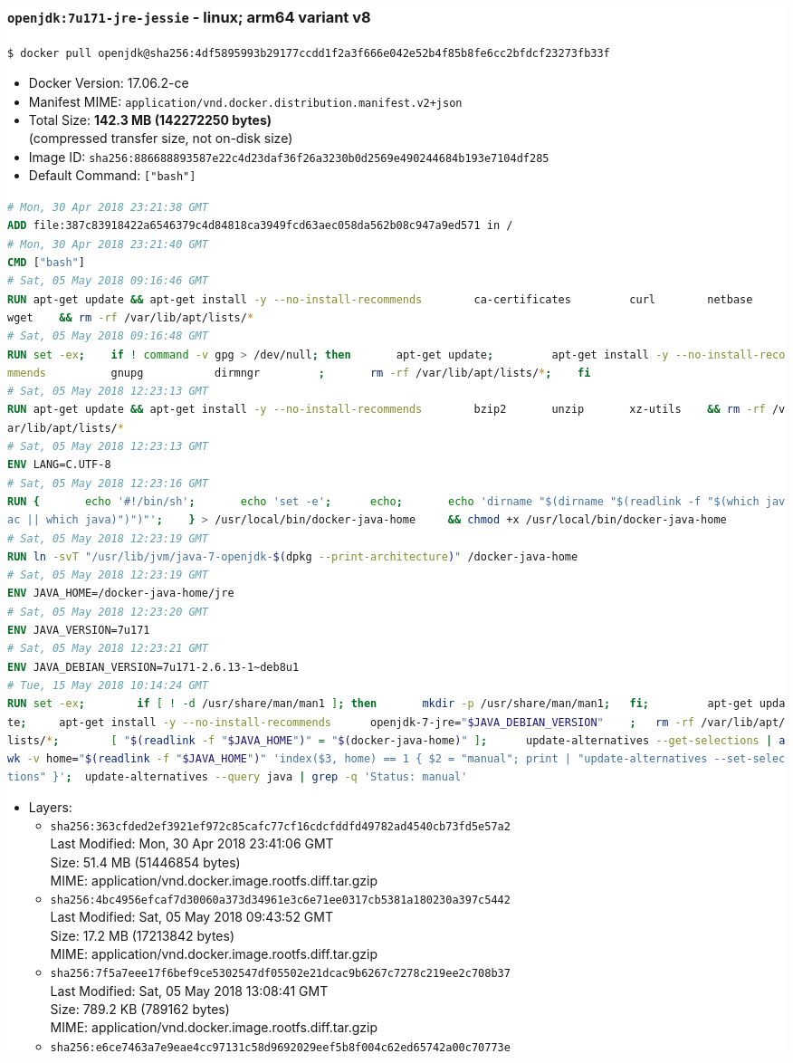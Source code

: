 ### `openjdk:7u171-jre-jessie` - linux; arm64 variant v8

```console
$ docker pull openjdk@sha256:4df5895993b29177ccdd1f2a3f666e042e52b4f85b8fe6cc2bfdcf23273fb33f
```

-	Docker Version: 17.06.2-ce
-	Manifest MIME: `application/vnd.docker.distribution.manifest.v2+json`
-	Total Size: **142.3 MB (142272250 bytes)**  
	(compressed transfer size, not on-disk size)
-	Image ID: `sha256:886688893587e22c4d23daf36f26a3230b0d2569e490244684b193e7104df285`
-	Default Command: `["bash"]`

```dockerfile
# Mon, 30 Apr 2018 23:21:38 GMT
ADD file:387c83918422a6546379c4d84818ca3949fcd63aec058da562b08c947a9ed571 in / 
# Mon, 30 Apr 2018 23:21:40 GMT
CMD ["bash"]
# Sat, 05 May 2018 09:16:46 GMT
RUN apt-get update && apt-get install -y --no-install-recommends 		ca-certificates 		curl 		netbase 		wget 	&& rm -rf /var/lib/apt/lists/*
# Sat, 05 May 2018 09:16:48 GMT
RUN set -ex; 	if ! command -v gpg > /dev/null; then 		apt-get update; 		apt-get install -y --no-install-recommends 			gnupg 			dirmngr 		; 		rm -rf /var/lib/apt/lists/*; 	fi
# Sat, 05 May 2018 12:23:13 GMT
RUN apt-get update && apt-get install -y --no-install-recommends 		bzip2 		unzip 		xz-utils 	&& rm -rf /var/lib/apt/lists/*
# Sat, 05 May 2018 12:23:13 GMT
ENV LANG=C.UTF-8
# Sat, 05 May 2018 12:23:16 GMT
RUN { 		echo '#!/bin/sh'; 		echo 'set -e'; 		echo; 		echo 'dirname "$(dirname "$(readlink -f "$(which javac || which java)")")"'; 	} > /usr/local/bin/docker-java-home 	&& chmod +x /usr/local/bin/docker-java-home
# Sat, 05 May 2018 12:23:19 GMT
RUN ln -svT "/usr/lib/jvm/java-7-openjdk-$(dpkg --print-architecture)" /docker-java-home
# Sat, 05 May 2018 12:23:19 GMT
ENV JAVA_HOME=/docker-java-home/jre
# Sat, 05 May 2018 12:23:20 GMT
ENV JAVA_VERSION=7u171
# Sat, 05 May 2018 12:23:21 GMT
ENV JAVA_DEBIAN_VERSION=7u171-2.6.13-1~deb8u1
# Tue, 15 May 2018 10:14:24 GMT
RUN set -ex; 		if [ ! -d /usr/share/man/man1 ]; then 		mkdir -p /usr/share/man/man1; 	fi; 		apt-get update; 	apt-get install -y --no-install-recommends 		openjdk-7-jre="$JAVA_DEBIAN_VERSION" 	; 	rm -rf /var/lib/apt/lists/*; 		[ "$(readlink -f "$JAVA_HOME")" = "$(docker-java-home)" ]; 		update-alternatives --get-selections | awk -v home="$(readlink -f "$JAVA_HOME")" 'index($3, home) == 1 { $2 = "manual"; print | "update-alternatives --set-selections" }'; 	update-alternatives --query java | grep -q 'Status: manual'
```

-	Layers:
	-	`sha256:363cfded2ef3921ef972c85cafc77cf16cdcfddfd49782ad4540cb73fd5e57a2`  
		Last Modified: Mon, 30 Apr 2018 23:41:06 GMT  
		Size: 51.4 MB (51446854 bytes)  
		MIME: application/vnd.docker.image.rootfs.diff.tar.gzip
	-	`sha256:4bc4956efcaf7d30060a373d34961e3c6e71ee0317cb5381a180230a397c5442`  
		Last Modified: Sat, 05 May 2018 09:43:52 GMT  
		Size: 17.2 MB (17213842 bytes)  
		MIME: application/vnd.docker.image.rootfs.diff.tar.gzip
	-	`sha256:7f5a7eee17f6bef9ce5302547df05502e21dcac9b6267c7278c219ee2c708b37`  
		Last Modified: Sat, 05 May 2018 13:08:41 GMT  
		Size: 789.2 KB (789162 bytes)  
		MIME: application/vnd.docker.image.rootfs.diff.tar.gzip
	-	`sha256:e6ce7463a7e9eae4cc97131c58d9692029eef5b8f004c62ed65742a00c70773e`  